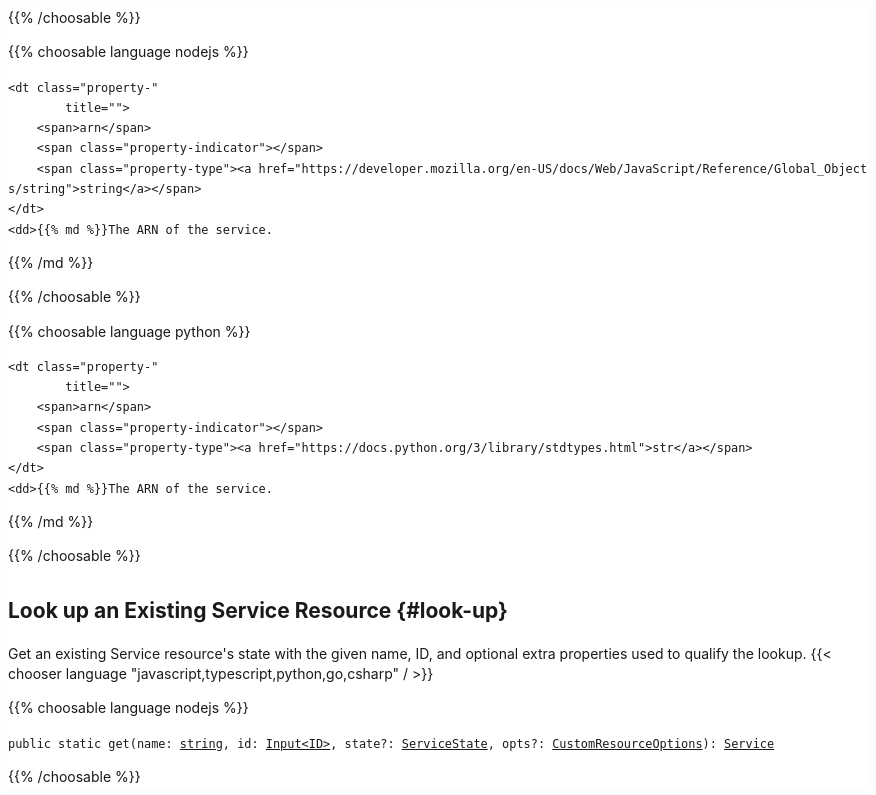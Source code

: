 </dl>
{{% /choosable %}}


{{% choosable language nodejs %}}
<dl class="resources-properties">

    <dt class="property-"
            title="">
        <span>arn</span>
        <span class="property-indicator"></span>
        <span class="property-type"><a href="https://developer.mozilla.org/en-US/docs/Web/JavaScript/Reference/Global_Objects/string">string</a></span>
    </dt>
    <dd>{{% md %}}The ARN of the service.
{{% /md %}}</dd>

</dl>
{{% /choosable %}}


{{% choosable language python %}}
<dl class="resources-properties">

    <dt class="property-"
            title="">
        <span>arn</span>
        <span class="property-indicator"></span>
        <span class="property-type"><a href="https://docs.python.org/3/library/stdtypes.html">str</a></span>
    </dt>
    <dd>{{% md %}}The ARN of the service.
{{% /md %}}</dd>

</dl>
{{% /choosable %}}








## Look up an Existing Service Resource {#look-up}

Get an existing Service resource's state with the given name, ID, and optional extra properties used to qualify the lookup.
{{< chooser language "javascript,typescript,python,go,csharp" / >}}

{{% choosable language nodejs %}}
<div class="highlight"><pre class="chroma"><code class="language-typescript" data-lang="typescript"><span class="k">public static </span><span class="nf">get</span><span class="p">(</span><span class="nx">name</span>: <span class="nx"><a href="https://developer.mozilla.org/en-US/docs/Web/JavaScript/Reference/Global_Objects/string">string</a></span><span class="p">, </span><span class="nx">id</span>: <span class="nx"><a href="/docs/reference/pkg/nodejs/pulumi/pulumi/#ID">Input&lt;ID&gt;</a></span><span class="p">, </span><span class="nx">state</span>?: <span class="nx"><a href="/docs/reference/pkg/nodejs/pulumi/aws/servicediscovery/#ServiceState">ServiceState</a></span><span class="p">, </span><span class="nx">opts</span>?: <span class="nx"><a href="/docs/reference/pkg/nodejs/pulumi/pulumi/#CustomResourceOptions">CustomResourceOptions</a></span><span class="p">): </span><span class="nx"><a href="/docs/reference/pkg/nodejs/pulumi/aws/servicediscovery/#Service">Service</a></span></code></pre></div>
{{% /choosable %}}
